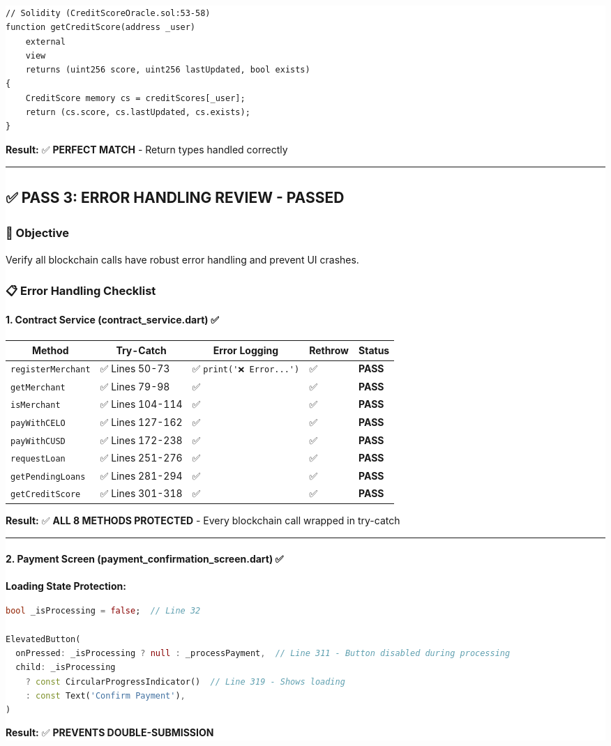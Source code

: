 ```solidity
// Solidity (CreditScoreOracle.sol:53-58)
function getCreditScore(address _user)
    external
    view
    returns (uint256 score, uint256 lastUpdated, bool exists)
{
    CreditScore memory cs = creditScores[_user];
    return (cs.score, cs.lastUpdated, cs.exists);
}
```

**Result:** ✅ **PERFECT MATCH** - Return types handled correctly

---

## ✅ PASS 3: ERROR HANDLING REVIEW - **PASSED**

### 🎯 Objective
Verify all blockchain calls have robust error handling and prevent UI crashes.

### 📋 Error Handling Checklist

#### **1. Contract Service (contract_service.dart)** ✅

| Method | Try-Catch | Error Logging | Rethrow | Status |
|--------|-----------|---------------|---------|--------|
| `registerMerchant` | ✅ Lines 50-73 | ✅ `print('❌ Error...')` | ✅ | **PASS** |
| `getMerchant` | ✅ Lines 79-98 | ✅ | ✅ | **PASS** |
| `isMerchant` | ✅ Lines 104-114 | ✅ | ✅ | **PASS** |
| `payWithCELO` | ✅ Lines 127-162 | ✅ | ✅ | **PASS** |
| `payWithCUSD` | ✅ Lines 172-238 | ✅ | ✅ | **PASS** |
| `requestLoan` | ✅ Lines 251-276 | ✅ | ✅ | **PASS** |
| `getPendingLoans` | ✅ Lines 281-294 | ✅ | ✅ | **PASS** |
| `getCreditScore` | ✅ Lines 301-318 | ✅ | ✅ | **PASS** |

**Result:** ✅ **ALL 8 METHODS PROTECTED** - Every blockchain call wrapped in try-catch

---

#### **2. Payment Screen (payment_confirmation_screen.dart)** ✅

**Loading State Protection:**
```dart
bool _isProcessing = false;  // Line 32

ElevatedButton(
  onPressed: _isProcessing ? null : _processPayment,  // Line 311 - Button disabled during processing
  child: _isProcessing
    ? const CircularProgressIndicator()  // Line 319 - Shows loading
    : const Text('Confirm Payment'),
)
```
**Result:** ✅ **PREVENTS DOUBLE-SUBMISSION**
